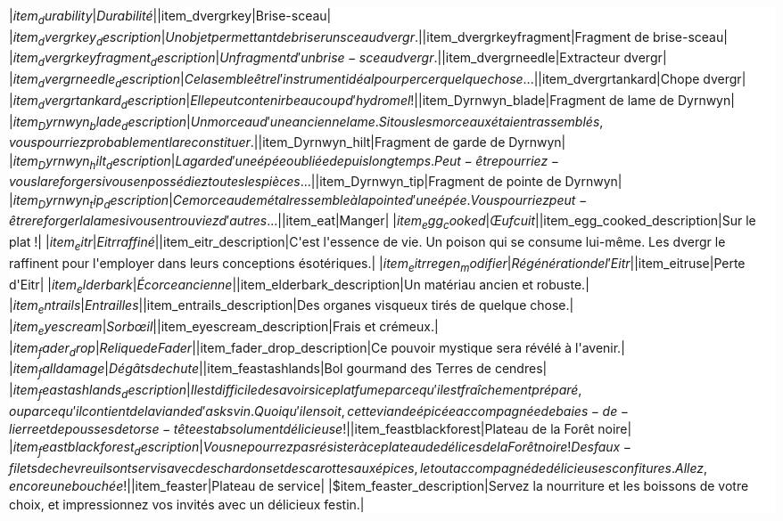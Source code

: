 |$item_durability|Durabilité|
|$item_dvergrkey|Brise-sceau|
|$item_dvergrkey_description|Un objet permettant de briser un sceau dvergr.|
|$item_dvergrkeyfragment|Fragment de brise-sceau|
|$item_dvergrkeyfragment_description|Un fragment d'un brise-sceau dvergr.|
|$item_dvergrneedle|Extracteur dvergr|
|$item_dvergrneedle_description|Cela semble être l'instrument idéal pour percer quelque chose...|
|$item_dvergrtankard|Chope dvergr|
|$item_dvergrtankard_description|Elle peut contenir beaucoup d'hydromel !|
|$item_Dyrnwyn_blade|Fragment de lame de Dyrnwyn|
|$item_Dyrnwyn_blade_description|Un morceau d'une ancienne lame. Si tous les morceaux étaient rassemblés, vous pourriez probablement la reconstituer.|
|$item_Dyrnwyn_hilt|Fragment de garde de Dyrnwyn|
|$item_Dyrnwyn_hilt_description|La garde d'une épée oubliée depuis longtemps. Peut-être pourriez-vous la reforger si vous en possédiez toutes les pièces...|
|$item_Dyrnwyn_tip|Fragment de pointe de Dyrnwyn|
|$item_Dyrnwyn_tip_description|Ce morceau de métal ressemble à la pointe d'une épée. Vous pourriez peut-être reforger la lame si vous en trouviez d'autres...|
|$item_eat|Manger|
|$item_egg_cooked|Œuf cuit|
|$item_egg_cooked_description|Sur le plat !|
|$item_eitr|Eitr raffiné|
|$item_eitr_description|C'est l'essence de vie. Un poison qui se consume lui-même. Les dvergr le raffinent pour l'employer dans leurs conceptions ésotériques.|
|$item_eitrregen_modifier|Régénération de l'Eitr|
|$item_eitruse|Perte d'Eitr|
|$item_elderbark|Écorce ancienne|
|$item_elderbark_description|Un matériau ancien et robuste.|
|$item_entrails|Entrailles|
|$item_entrails_description|Des organes visqueux tirés de quelque chose.|
|$item_eyescream|Sorbœil|
|$item_eyescream_description|Frais et crémeux.|
|$item_fader_drop|Relique de Fader|
|$item_fader_drop_description|Ce pouvoir mystique sera révélé à l'avenir.|
|$item_falldamage|Dégâts de chute|
|$item_feastashlands|Bol gourmand des Terres de cendres|
|$item_feastashlands_description|Il est difficile de savoir si ce plat fume parce qu'il est fraîchement préparé, ou parce qu'il contient de la viande d'asksvin. Quoi qu'il en soit, cette viande épicée accompagnée de baies-de-lierre et de pousses de torse-tête est absolument délicieuse !|
|$item_feastblackforest|Plateau de la Forêt noire|
|$item_feastblackforest_description|Vous ne pourrez pas résister à ce plateau de délices de la Forêt noire ! Des faux-filets de chevreuil sont servis avec des chardons et des carottes aux épices, le tout accompagné de délicieuses confitures. Allez, encore une bouchée !|
|$item_feaster|Plateau de service|
|$item_feaster_description|Servez la nourriture et les boissons de votre choix, et impressionnez vos invités avec un délicieux festin.|